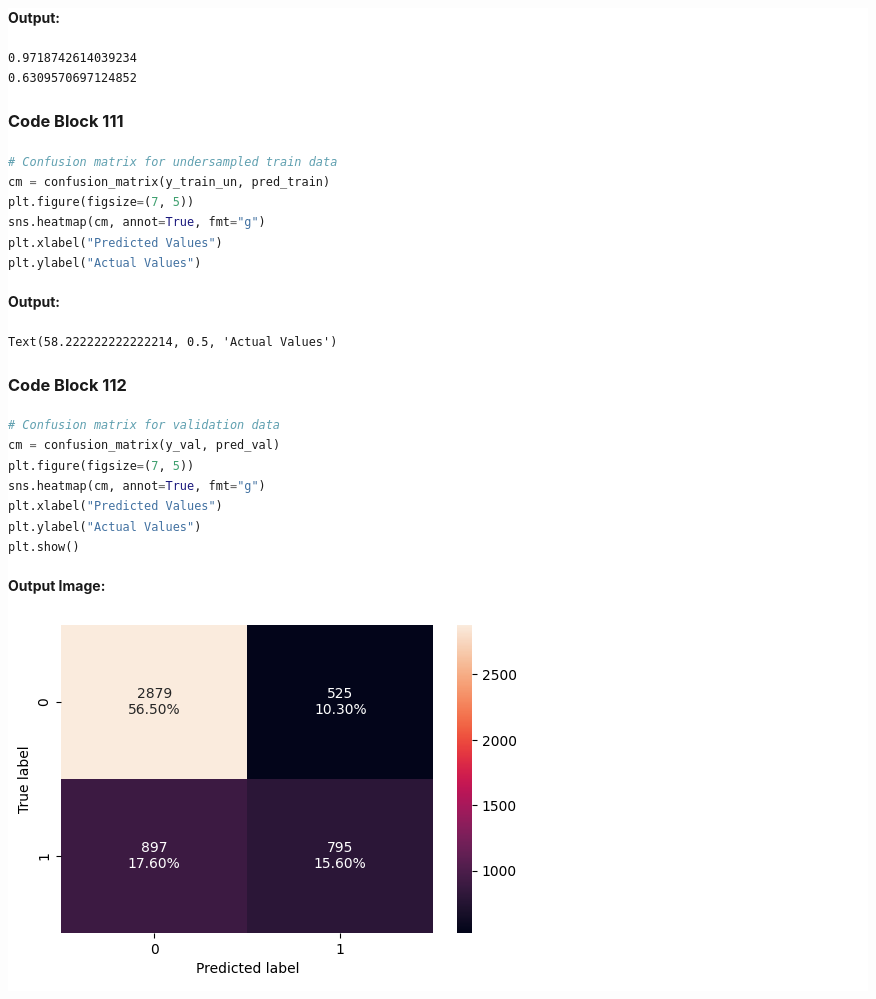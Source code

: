 #### Output:
```
0.9718742614039234
0.6309570697124852
```

### Code Block 111
```python
# Confusion matrix for undersampled train data
cm = confusion_matrix(y_train_un, pred_train)
plt.figure(figsize=(7, 5))
sns.heatmap(cm, annot=True, fmt="g")
plt.xlabel("Predicted Values")
plt.ylabel("Actual Values")
```

#### Output:
```
Text(58.222222222222214, 0.5, 'Actual Values')
```

### Code Block 112
```python
# Confusion matrix for validation data
cm = confusion_matrix(y_val, pred_val)
plt.figure(figsize=(7, 5))
sns.heatmap(cm, annot=True, fmt="g")
plt.xlabel("Predicted Values")
plt.ylabel("Actual Values")
plt.show()
```

#### Output Image:
![Generated Plot](extracted_images\image_30.png)

